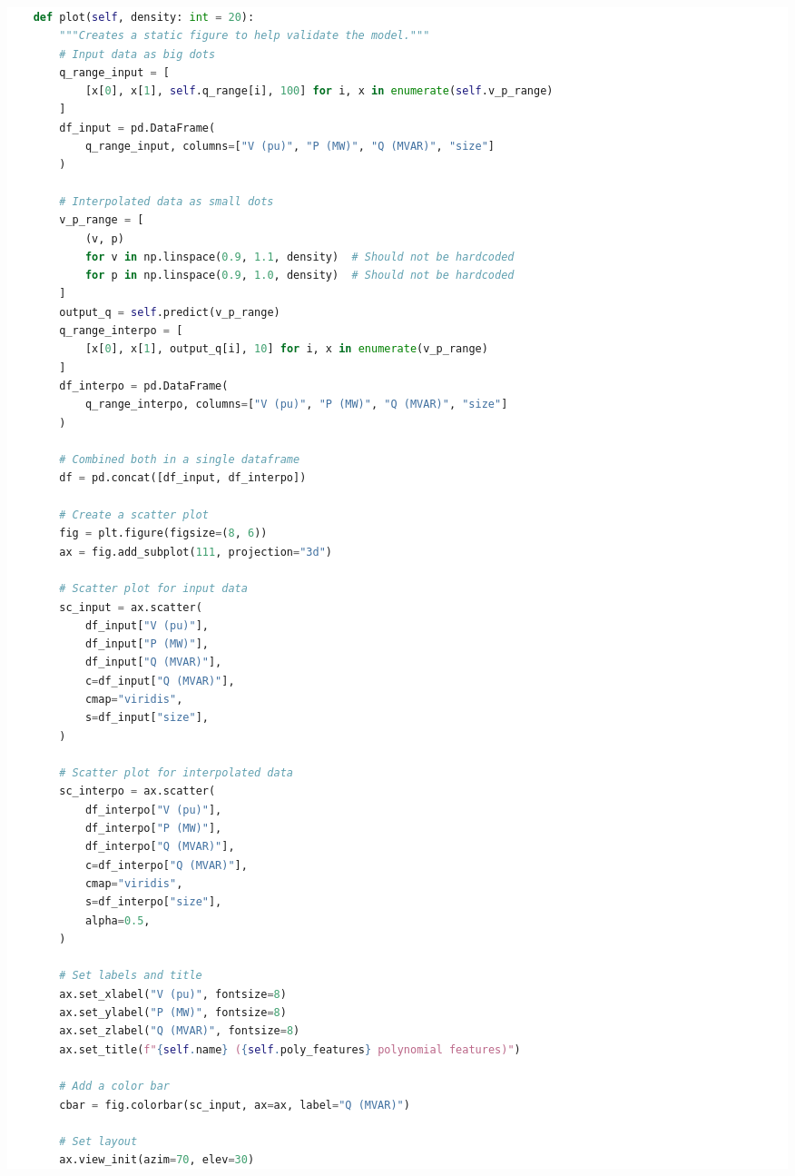 ```python
    def plot(self, density: int = 20):
        """Creates a static figure to help validate the model."""
        # Input data as big dots
        q_range_input = [
            [x[0], x[1], self.q_range[i], 100] for i, x in enumerate(self.v_p_range)
        ]
        df_input = pd.DataFrame(
            q_range_input, columns=["V (pu)", "P (MW)", "Q (MVAR)", "size"]
        )

        # Interpolated data as small dots
        v_p_range = [
            (v, p)
            for v in np.linspace(0.9, 1.1, density)  # Should not be hardcoded
            for p in np.linspace(0.9, 1.0, density)  # Should not be hardcoded
        ]
        output_q = self.predict(v_p_range)
        q_range_interpo = [
            [x[0], x[1], output_q[i], 10] for i, x in enumerate(v_p_range)
        ]
        df_interpo = pd.DataFrame(
            q_range_interpo, columns=["V (pu)", "P (MW)", "Q (MVAR)", "size"]
        )

        # Combined both in a single dataframe
        df = pd.concat([df_input, df_interpo])

        # Create a scatter plot
        fig = plt.figure(figsize=(8, 6))
        ax = fig.add_subplot(111, projection="3d")

        # Scatter plot for input data
        sc_input = ax.scatter(
            df_input["V (pu)"],
            df_input["P (MW)"],
            df_input["Q (MVAR)"],
            c=df_input["Q (MVAR)"],
            cmap="viridis",
            s=df_input["size"],
        )

        # Scatter plot for interpolated data
        sc_interpo = ax.scatter(
            df_interpo["V (pu)"],
            df_interpo["P (MW)"],
            df_interpo["Q (MVAR)"],
            c=df_interpo["Q (MVAR)"],
            cmap="viridis",
            s=df_interpo["size"],
            alpha=0.5,
        )

        # Set labels and title
        ax.set_xlabel("V (pu)", fontsize=8)
        ax.set_ylabel("P (MW)", fontsize=8)
        ax.set_zlabel("Q (MVAR)", fontsize=8)
        ax.set_title(f"{self.name} ({self.poly_features} polynomial features)")

        # Add a color bar
        cbar = fig.colorbar(sc_input, ax=ax, label="Q (MVAR)")

        # Set layout
        ax.view_init(azim=70, elev=30)
```